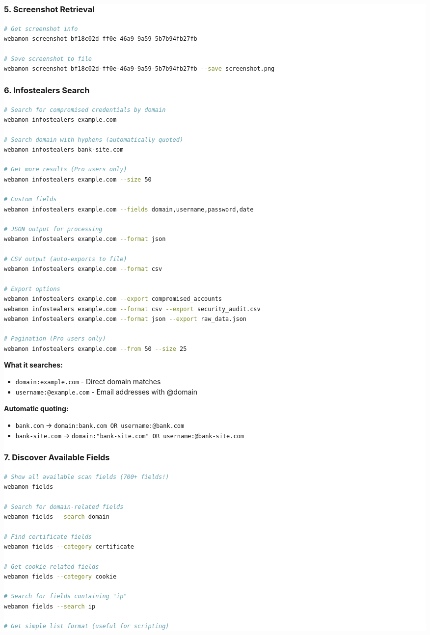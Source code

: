 ### 5. Screenshot Retrieval
```bash
# Get screenshot info
webamon screenshot bf18c02d-ff0e-46a9-9a59-5b7b94fb27fb

# Save screenshot to file
webamon screenshot bf18c02d-ff0e-46a9-9a59-5b7b94fb27fb --save screenshot.png
```

### 6. Infostealers Search
```bash
# Search for compromised credentials by domain
webamon infostealers example.com

# Search domain with hyphens (automatically quoted)
webamon infostealers bank-site.com

# Get more results (Pro users only)
webamon infostealers example.com --size 50

# Custom fields
webamon infostealers example.com --fields domain,username,password,date

# JSON output for processing
webamon infostealers example.com --format json

# CSV output (auto-exports to file)
webamon infostealers example.com --format csv

# Export options
webamon infostealers example.com --export compromised_accounts
webamon infostealers example.com --format csv --export security_audit.csv
webamon infostealers example.com --format json --export raw_data.json

# Pagination (Pro users only)
webamon infostealers example.com --from 50 --size 25
```

**What it searches:**
- `domain:example.com` - Direct domain matches
- `username:@example.com` - Email addresses with @domain

**Automatic quoting:**
- `bank.com` → `domain:bank.com OR username:@bank.com`
- `bank-site.com` → `domain:"bank-site.com" OR username:@bank-site.com`

### 7. Discover Available Fields
```bash
# Show all available scan fields (700+ fields!)
webamon fields

# Search for domain-related fields
webamon fields --search domain

# Find certificate fields
webamon fields --category certificate

# Get cookie-related fields
webamon fields --category cookie

# Search for fields containing "ip"
webamon fields --search ip

# Get simple list format (useful for scripting)
```